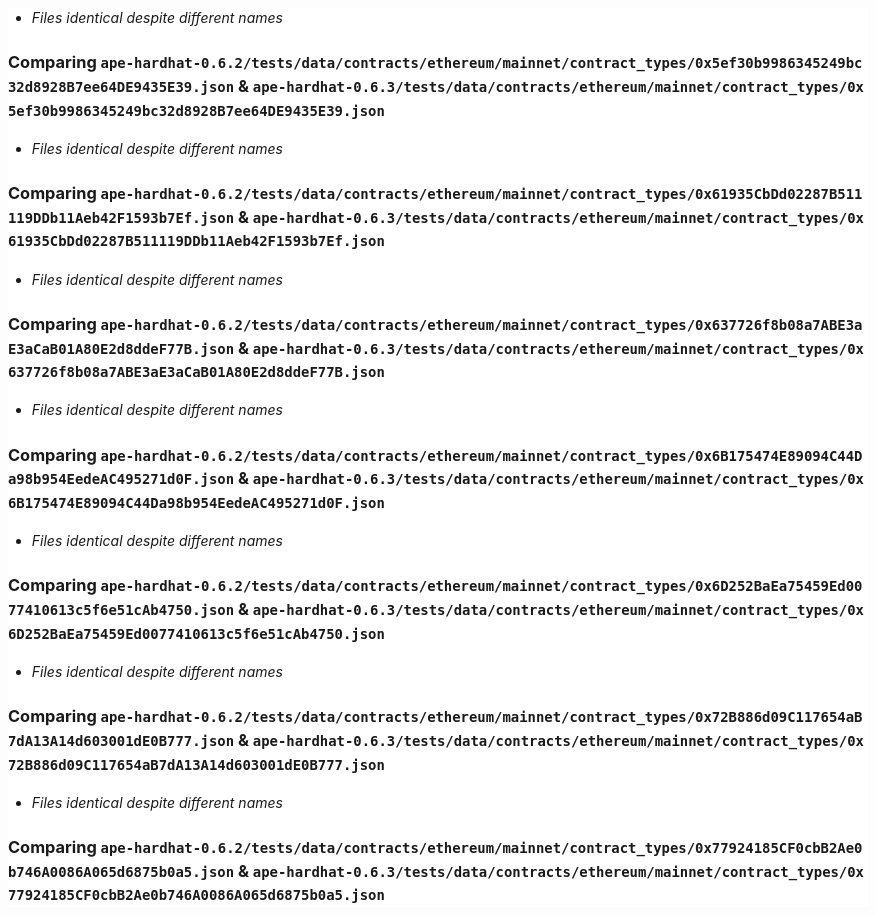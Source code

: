  * *Files identical despite different names*

### Comparing `ape-hardhat-0.6.2/tests/data/contracts/ethereum/mainnet/contract_types/0x5ef30b9986345249bc32d8928B7ee64DE9435E39.json` & `ape-hardhat-0.6.3/tests/data/contracts/ethereum/mainnet/contract_types/0x5ef30b9986345249bc32d8928B7ee64DE9435E39.json`

 * *Files identical despite different names*

### Comparing `ape-hardhat-0.6.2/tests/data/contracts/ethereum/mainnet/contract_types/0x61935CbDd02287B511119DDb11Aeb42F1593b7Ef.json` & `ape-hardhat-0.6.3/tests/data/contracts/ethereum/mainnet/contract_types/0x61935CbDd02287B511119DDb11Aeb42F1593b7Ef.json`

 * *Files identical despite different names*

### Comparing `ape-hardhat-0.6.2/tests/data/contracts/ethereum/mainnet/contract_types/0x637726f8b08a7ABE3aE3aCaB01A80E2d8ddeF77B.json` & `ape-hardhat-0.6.3/tests/data/contracts/ethereum/mainnet/contract_types/0x637726f8b08a7ABE3aE3aCaB01A80E2d8ddeF77B.json`

 * *Files identical despite different names*

### Comparing `ape-hardhat-0.6.2/tests/data/contracts/ethereum/mainnet/contract_types/0x6B175474E89094C44Da98b954EedeAC495271d0F.json` & `ape-hardhat-0.6.3/tests/data/contracts/ethereum/mainnet/contract_types/0x6B175474E89094C44Da98b954EedeAC495271d0F.json`

 * *Files identical despite different names*

### Comparing `ape-hardhat-0.6.2/tests/data/contracts/ethereum/mainnet/contract_types/0x6D252BaEa75459Ed0077410613c5f6e51cAb4750.json` & `ape-hardhat-0.6.3/tests/data/contracts/ethereum/mainnet/contract_types/0x6D252BaEa75459Ed0077410613c5f6e51cAb4750.json`

 * *Files identical despite different names*

### Comparing `ape-hardhat-0.6.2/tests/data/contracts/ethereum/mainnet/contract_types/0x72B886d09C117654aB7dA13A14d603001dE0B777.json` & `ape-hardhat-0.6.3/tests/data/contracts/ethereum/mainnet/contract_types/0x72B886d09C117654aB7dA13A14d603001dE0B777.json`

 * *Files identical despite different names*

### Comparing `ape-hardhat-0.6.2/tests/data/contracts/ethereum/mainnet/contract_types/0x77924185CF0cbB2Ae0b746A0086A065d6875b0a5.json` & `ape-hardhat-0.6.3/tests/data/contracts/ethereum/mainnet/contract_types/0x77924185CF0cbB2Ae0b746A0086A065d6875b0a5.json`
